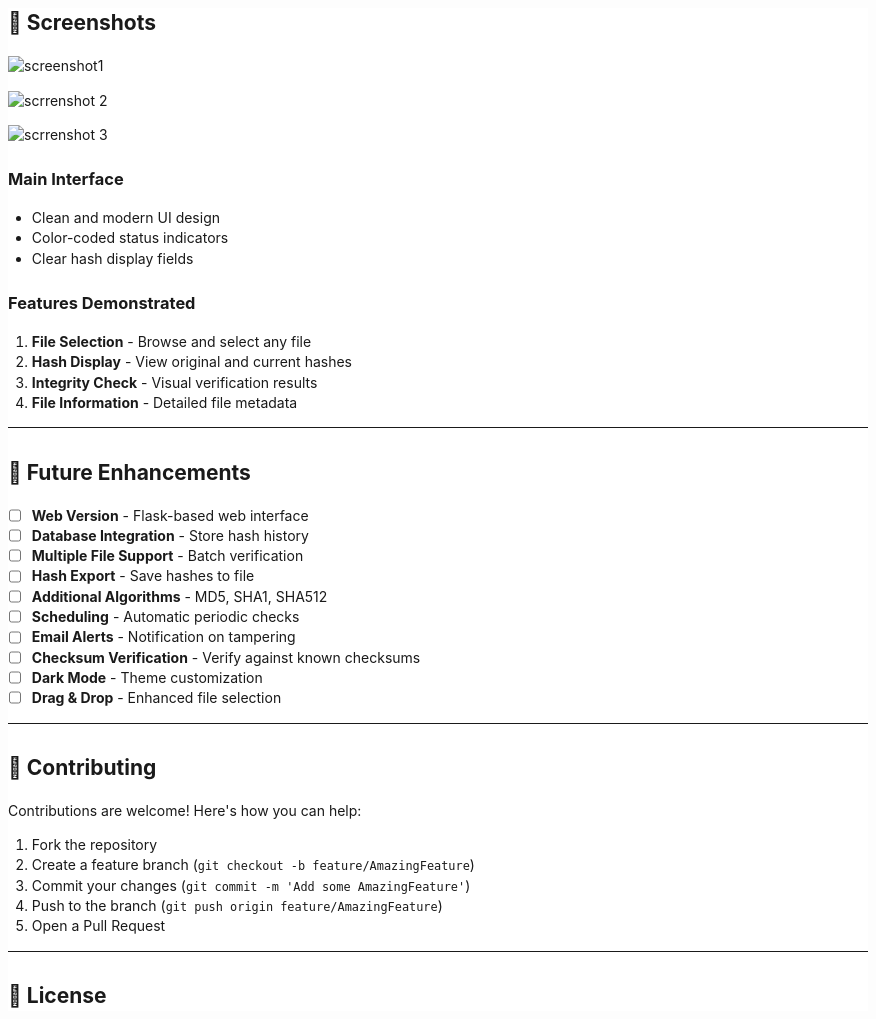 
## 📸 Screenshots


![screenshot1](https://github.com/user-attachments/assets/732b7a1e-622f-4ece-a230-f87bdac385fb)


![scrrenshot 2 ](https://github.com/user-attachments/assets/eecc2641-11a3-49a0-a569-80b44a486fee)

![scrrenshot 3](https://github.com/user-attachments/assets/305d96ef-2be8-43fd-b8cd-3db0c1289e13)

### Main Interface
- Clean and modern UI design
- Color-coded status indicators
- Clear hash display fields

### Features Demonstrated
1. **File Selection** - Browse and select any file
2. **Hash Display** - View original and current hashes
3. **Integrity Check** - Visual verification results
4. **File Information** - Detailed file metadata

---

## 🚀 Future Enhancements

- [ ] **Web Version** - Flask-based web interface
- [ ] **Database Integration** - Store hash history
- [ ] **Multiple File Support** - Batch verification
- [ ] **Hash Export** - Save hashes to file
- [ ] **Additional Algorithms** - MD5, SHA1, SHA512
- [ ] **Scheduling** - Automatic periodic checks
- [ ] **Email Alerts** - Notification on tampering
- [ ] **Checksum Verification** - Verify against known checksums
- [ ] **Dark Mode** - Theme customization
- [ ] **Drag & Drop** - Enhanced file selection

---

## 🤝 Contributing

Contributions are welcome! Here's how you can help:

1. Fork the repository
2. Create a feature branch (`git checkout -b feature/AmazingFeature`)
3. Commit your changes (`git commit -m 'Add some AmazingFeature'`)
4. Push to the branch (`git push origin feature/AmazingFeature`)
5. Open a Pull Request

---

## 📄 License

